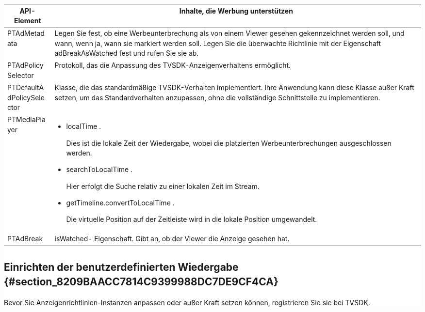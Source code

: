 <table id="table_B07E373B9D2B425AB36466B1D42411AD"> 
 <thead> 
  <tr> 
   <th colname="col1" class="entry"><b>API-Element</b></th> 
   <th colname="col2" class="entry"><b>Inhalte, die Werbung unterstützen</b></th> 
  </tr> 
 </thead>
 <tbody> 
  <tr> 
   <td colname="col1"> <span class="codeph"> PTAdMetadata </span> </td> 
   <td colname="col2"> Legen Sie fest, ob eine Werbeunterbrechung als von einem Viewer gesehen gekennzeichnet werden soll, und wann, wenn ja, wann sie markiert werden soll. Legen Sie die überwachte Richtlinie mit der <span class="codeph"> Eigenschaft adBreakAsWatched </span> fest und rufen Sie sie ab. </td> 
  </tr> 
  <tr> 
   <td colname="col1"> <span class="codeph"> PTAdPolicySelector </span> </td> 
   <td colname="col2"> Protokoll, das die Anpassung des TVSDK-Anzeigenverhaltens ermöglicht. </td> 
  </tr> 
  <tr> 
   <td colname="col1"> <span class="codeph"> PTDefaultAdPolicySelector </span> </td> 
   <td colname="col2"> Klasse, die das standardmäßige TVSDK-Verhalten implementiert. Ihre Anwendung kann diese Klasse außer Kraft setzen, um das Standardverhalten anzupassen, ohne die vollständige Schnittstelle zu implementieren. </td> 
  </tr> 
  <tr> 
   <td colname="col1"> <span class="codeph"> PTMediaPlayer </span> </td> 
   <td colname="col2"> 
    <ul id="ul_37700A741403448A8760FDDA68B099AA"> 
     <li id="li_B465170D449E49489C5924572BEEB4A5"> <span class="codeph"> localTime </span>. <p>Dies ist die lokale Zeit der Wiedergabe, wobei die platzierten Werbeunterbrechungen ausgeschlossen werden. </p> </li> 
     <li id="li_D9D68CF428904BB2B84E1BCE828A90DC"> <span class="codeph"> searchToLocalTime </span> . <p>Hier erfolgt die Suche relativ zu einer lokalen Zeit im Stream. </p> </li> 
     <li id="li_9DBCA75537DC4824AA66B53A3FA28812"> <span class="codeph"> getTimeline.convertToLocalTime </span>. <p>Die virtuelle Position auf der Zeitleiste wird in die lokale Position umgewandelt. </p> </li> 
    </ul> </td> 
  </tr> 
  <tr> 
   <td colname="col1"> <span class="codeph"> PTAdBreak </span> </td> 
   <td colname="col2"> <span class="codeph"> isWatched- </span> Eigenschaft. Gibt an, ob der Viewer die Anzeige gesehen hat. </td> 
  </tr> 
 </tbody> 
</table>

## Einrichten der benutzerdefinierten Wiedergabe {#section_8209BAACC7814C9399988DC7DE9CF4CA}

Bevor Sie Anzeigenrichtlinien-Instanzen anpassen oder außer Kraft setzen können, registrieren Sie sie bei TVSDK.
